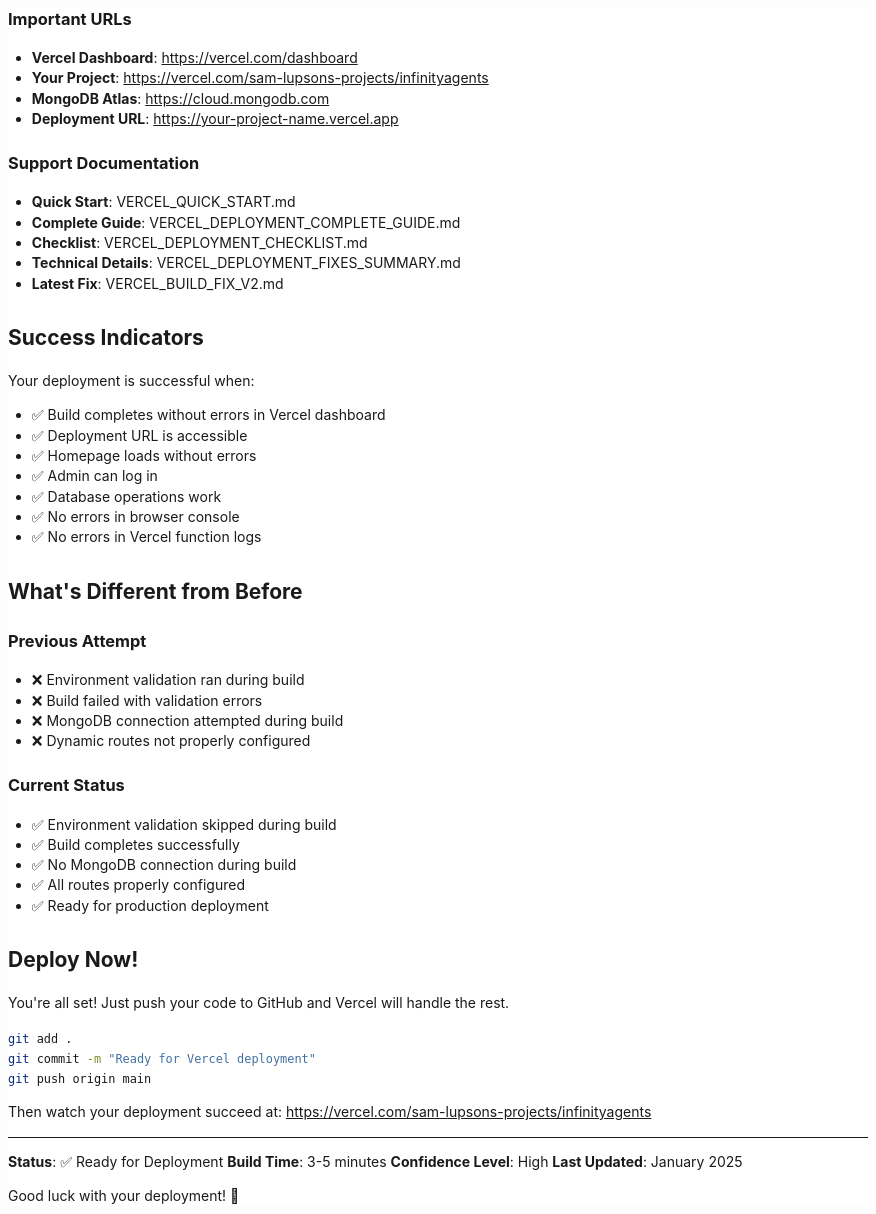 ### Important URLs
- **Vercel Dashboard**: https://vercel.com/dashboard
- **Your Project**: https://vercel.com/sam-lupsons-projects/infinityagents
- **MongoDB Atlas**: https://cloud.mongodb.com
- **Deployment URL**: https://your-project-name.vercel.app

### Support Documentation
- **Quick Start**: VERCEL_QUICK_START.md
- **Complete Guide**: VERCEL_DEPLOYMENT_COMPLETE_GUIDE.md
- **Checklist**: VERCEL_DEPLOYMENT_CHECKLIST.md
- **Technical Details**: VERCEL_DEPLOYMENT_FIXES_SUMMARY.md
- **Latest Fix**: VERCEL_BUILD_FIX_V2.md

## Success Indicators

Your deployment is successful when:
- ✅ Build completes without errors in Vercel dashboard
- ✅ Deployment URL is accessible
- ✅ Homepage loads without errors
- ✅ Admin can log in
- ✅ Database operations work
- ✅ No errors in browser console
- ✅ No errors in Vercel function logs

## What's Different from Before

### Previous Attempt
- ❌ Environment validation ran during build
- ❌ Build failed with validation errors
- ❌ MongoDB connection attempted during build
- ❌ Dynamic routes not properly configured

### Current Status
- ✅ Environment validation skipped during build
- ✅ Build completes successfully
- ✅ No MongoDB connection during build
- ✅ All routes properly configured
- ✅ Ready for production deployment

## Deploy Now!

You're all set! Just push your code to GitHub and Vercel will handle the rest.

```bash
git add .
git commit -m "Ready for Vercel deployment"
git push origin main
```

Then watch your deployment succeed at:
https://vercel.com/sam-lupsons-projects/infinityagents

---

**Status**: ✅ Ready for Deployment
**Build Time**: 3-5 minutes
**Confidence Level**: High
**Last Updated**: January 2025

Good luck with your deployment! 🚀
